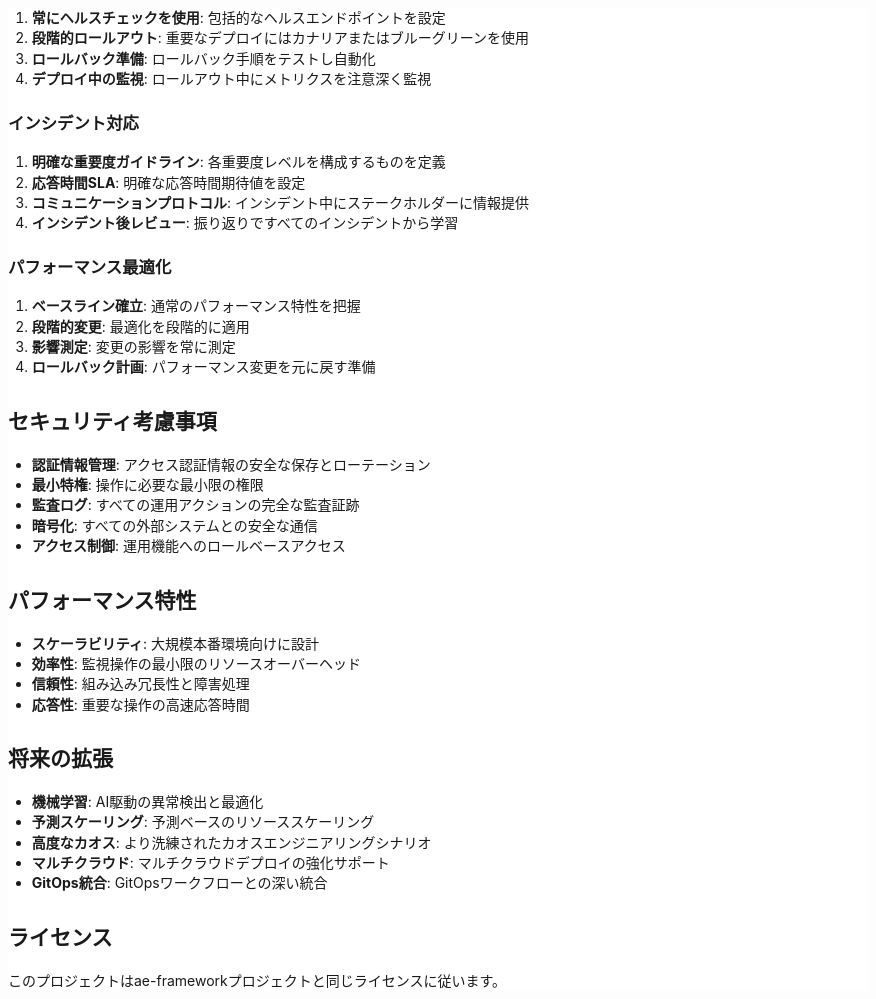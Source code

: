 1. **常にヘルスチェックを使用**: 包括的なヘルスエンドポイントを設定
2. **段階的ロールアウト**: 重要なデプロイにはカナリアまたはブルーグリーンを使用
3. **ロールバック準備**: ロールバック手順をテストし自動化
4. **デプロイ中の監視**: ロールアウト中にメトリクスを注意深く監視

### インシデント対応

1. **明確な重要度ガイドライン**: 各重要度レベルを構成するものを定義
2. **応答時間SLA**: 明確な応答時間期待値を設定
3. **コミュニケーションプロトコル**: インシデント中にステークホルダーに情報提供
4. **インシデント後レビュー**: 振り返りですべてのインシデントから学習

### パフォーマンス最適化

1. **ベースライン確立**: 通常のパフォーマンス特性を把握
2. **段階的変更**: 最適化を段階的に適用
3. **影響測定**: 変更の影響を常に測定
4. **ロールバック計画**: パフォーマンス変更を元に戻す準備

## セキュリティ考慮事項

- **認証情報管理**: アクセス認証情報の安全な保存とローテーション
- **最小特権**: 操作に必要な最小限の権限
- **監査ログ**: すべての運用アクションの完全な監査証跡
- **暗号化**: すべての外部システムとの安全な通信
- **アクセス制御**: 運用機能へのロールベースアクセス

## パフォーマンス特性

- **スケーラビリティ**: 大規模本番環境向けに設計
- **効率性**: 監視操作の最小限のリソースオーバーヘッド
- **信頼性**: 組み込み冗長性と障害処理
- **応答性**: 重要な操作の高速応答時間

## 将来の拡張

- **機械学習**: AI駆動の異常検出と最適化
- **予測スケーリング**: 予測ベースのリソーススケーリング
- **高度なカオス**: より洗練されたカオスエンジニアリングシナリオ
- **マルチクラウド**: マルチクラウドデプロイの強化サポート
- **GitOps統合**: GitOpsワークフローとの深い統合

## ライセンス

このプロジェクトはae-frameworkプロジェクトと同じライセンスに従います。